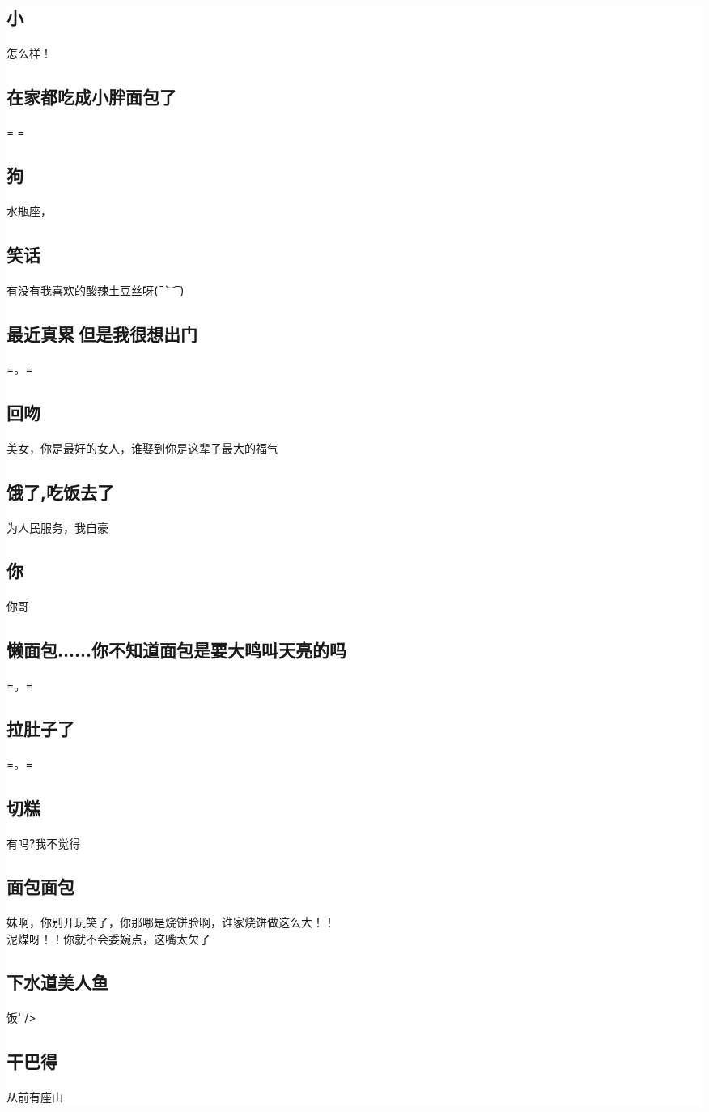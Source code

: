 ## 小
怎么样！

## 在家都吃成小胖面包了
= =

## 狗
水瓶座，

## 笑话
有没有我喜欢的酸辣土豆丝呀(*¯︶¯*)

## 最近真累   但是我很想出门
=。=

## 回吻
美女，你是最好的女人，谁娶到你是这辈子最大的福气

## 饿了,吃饭去了
为人民服务，我自豪

## 你
你哥

## 懒面包……你不知道面包是要大鸣叫天亮的吗
=。=

## 拉肚子了
=。=

## 切糕
有吗?我不觉得

## 面包面包
妹啊，你别开玩笑了，你那哪是烧饼脸啊，谁家烧饼做这么大！！<br/>泥煤呀！！你就不会委婉点，这嘴太欠了

## 下水道美人鱼
饭'  />

## 干巴得
从前有座山
